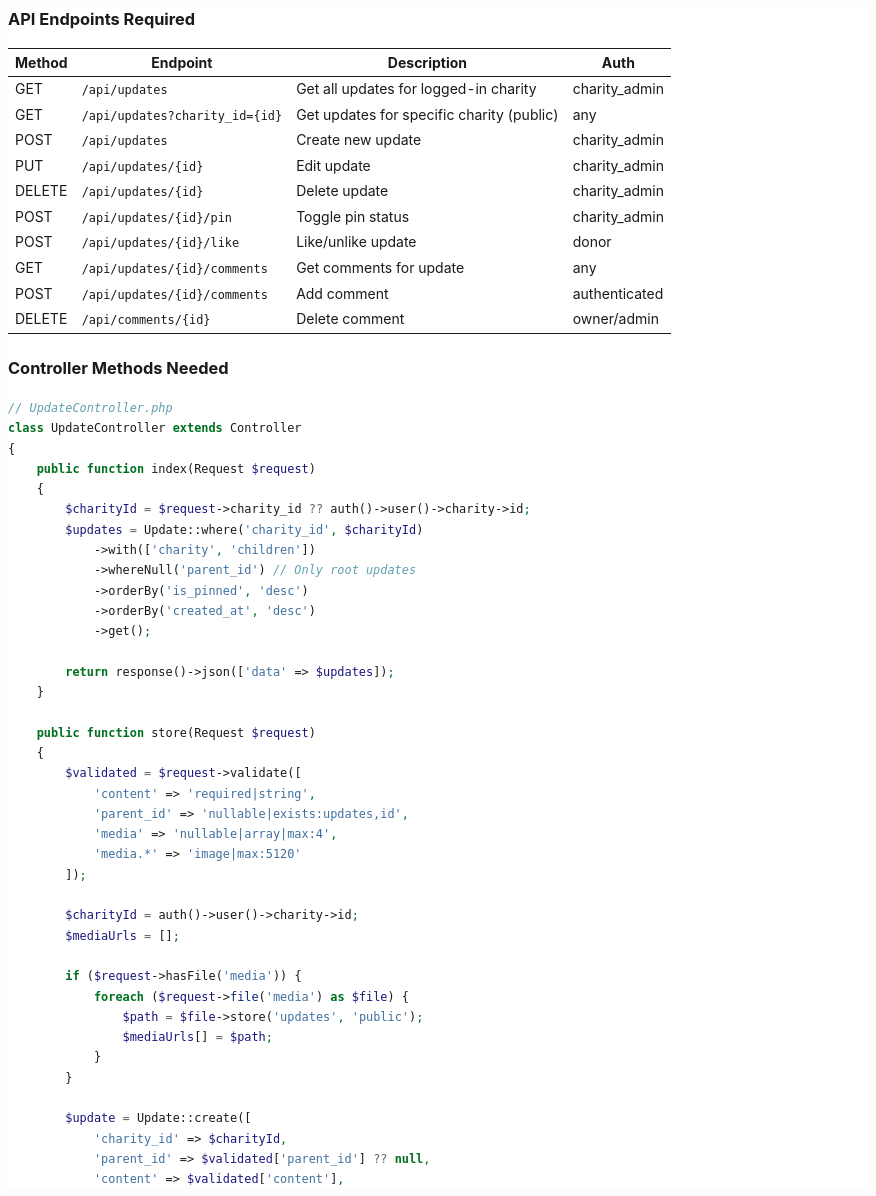 ### API Endpoints Required

| Method | Endpoint | Description | Auth |
|--------|----------|-------------|------|
| GET | `/api/updates` | Get all updates for logged-in charity | charity_admin |
| GET | `/api/updates?charity_id={id}` | Get updates for specific charity (public) | any |
| POST | `/api/updates` | Create new update | charity_admin |
| PUT | `/api/updates/{id}` | Edit update | charity_admin |
| DELETE | `/api/updates/{id}` | Delete update | charity_admin |
| POST | `/api/updates/{id}/pin` | Toggle pin status | charity_admin |
| POST | `/api/updates/{id}/like` | Like/unlike update | donor |
| GET | `/api/updates/{id}/comments` | Get comments for update | any |
| POST | `/api/updates/{id}/comments` | Add comment | authenticated |
| DELETE | `/api/comments/{id}` | Delete comment | owner/admin |

### Controller Methods Needed

```php
// UpdateController.php
class UpdateController extends Controller
{
    public function index(Request $request)
    {
        $charityId = $request->charity_id ?? auth()->user()->charity->id;
        $updates = Update::where('charity_id', $charityId)
            ->with(['charity', 'children'])
            ->whereNull('parent_id') // Only root updates
            ->orderBy('is_pinned', 'desc')
            ->orderBy('created_at', 'desc')
            ->get();
        
        return response()->json(['data' => $updates]);
    }

    public function store(Request $request)
    {
        $validated = $request->validate([
            'content' => 'required|string',
            'parent_id' => 'nullable|exists:updates,id',
            'media' => 'nullable|array|max:4',
            'media.*' => 'image|max:5120'
        ]);

        $charityId = auth()->user()->charity->id;
        $mediaUrls = [];

        if ($request->hasFile('media')) {
            foreach ($request->file('media') as $file) {
                $path = $file->store('updates', 'public');
                $mediaUrls[] = $path;
            }
        }

        $update = Update::create([
            'charity_id' => $charityId,
            'parent_id' => $validated['parent_id'] ?? null,
            'content' => $validated['content'],
```
